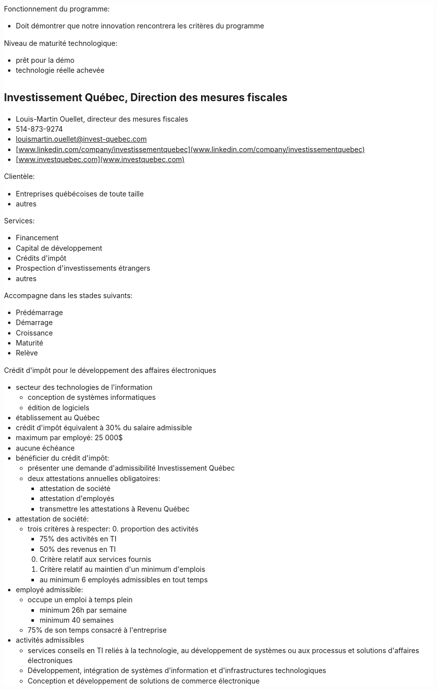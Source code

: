 Fonctionnement du programme:
* Doit démontrer que notre innovation rencontrera les critères du programme

Niveau de maturité technologique:
* prêt pour la démo
* technologie réelle achevée

## Investissement Québec, Direction des mesures fiscales
* Louis-Martin Ouellet, directeur des mesures fiscales
* 514-873-9274
* [louismartin.ouellet@invest-quebec.com](louismartin.ouellet@invest-quebec.com)
* [www.linkedin.com/company/investissementquebec](www.linkedin.com/company/investissementquebec)
* [www.investquebec.com](www.investquebec.com)

Clientèle:
* Entreprises québécoises de toute taille
* autres

Services:
* Financement
* Capital de développement
* Crédits d'impôt
* Prospection d'investissements étrangers
* autres

Accompagne dans les stades suivants:
* Prédémarrage
* Démarrage
* Croissance
* Maturité
* Relève

Crédit d'impôt pour le développement des affaires électroniques
* secteur des technologies de l'information
  * conception de systèmes informatiques
  * édition de logiciels
* établissement au Québec
* crédit d'impôt équivalent à 30% du salaire admissible
* maximum par employé: 25 000$
* aucune échéance
* bénéficier du crédit d'impôt:
  * présenter une demande d'admissibilité Investissement Québec
  * deux attestations annuelles obligatoires:
    * attestation de société
    * attestation d'employés
    * transmettre les attestations à Revenu Québec
* attestation de société:
  * trois critères à respecter:
    0. proportion des activités
      * 75% des activités en TI
      * 50% des revenus en TI
    0. Critère relatif aux services fournis
    0. Critère relatif au maintien d'un minimum d'emplois
      * au minimum 6 employés admissibles en tout temps
* employé admissible:
  * occupe un emploi à temps plein
    * minimum 26h par semaine
    * minimum 40 semaines
  * 75% de son temps consacré à l'entreprise
* activités admissibles
  * services conseils en TI reliés à la technologie, au développement de systèmes ou aux processus et solutions d'affaires électroniques
  * Développement, intégration de systèmes d'information et d'infrastructures technologiques
  * Conception et développement de solutions de commerce électronique